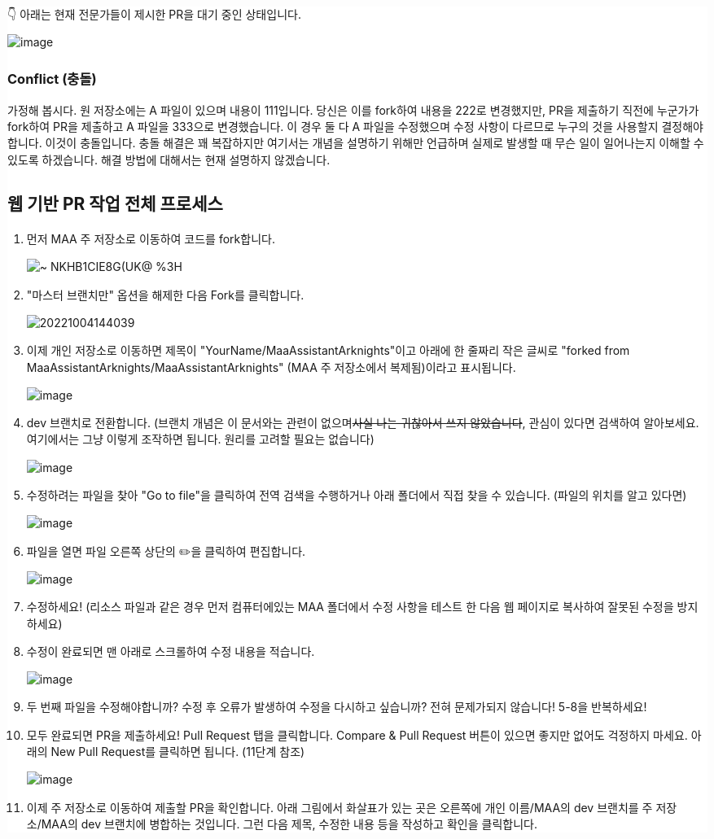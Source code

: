 👇  아래는 현재 전문가들이 제시한 PR을 대기 중인 상태입니다.

![image](https://user-images.githubusercontent.com/18511905/193750539-9106d425-2087-4116-a599-61904690718b.png)

### Conflict (충돌)

가정해 봅시다. 원 저장소에는 A 파일이 있으며 내용이 111입니다. 당신은 이를 fork하여 내용을 222로 변경했지만, PR을 제출하기 직전에 누군가가 fork하여 PR을 제출하고 A 파일을 333으로 변경했습니다.
이 경우 둘 다 A 파일을 수정했으며 수정 사항이 다르므로 누구의 것을 사용할지 결정해야 합니다. 이것이 충돌입니다.
충돌 해결은 꽤 복잡하지만 여기서는 개념을 설명하기 위해만 언급하며 실제로 발생할 때 무슨 일이 일어나는지 이해할 수 있도록 하겠습니다. 해결 방법에 대해서는 현재 설명하지 않겠습니다.

## 웹 기반 PR 작업 전체 프로세스

1. 먼저 MAA 주 저장소로 이동하여 코드를 fork합니다.

   ![~ NKHB1CIE8`G(UK@ %3`H](https://user-images.githubusercontent.com/18511905/193751017-c052c3d4-fe77-433c-af21-eb8138f4b32e.png)

2. "마스터 브랜치만" 옵션을 해제한 다음 Fork를 클릭합니다.

   ![20221004144039](https://user-images.githubusercontent.com/18511905/193751300-ba9890fd-0916-4c85-8a46-756e686608b1.png)

3. 이제 개인 저장소로 이동하면 제목이 "YourName/MaaAssistantArknights"이고 아래에 한 줄짜리 작은 글씨로 "forked from MaaAssistantArknights/MaaAssistantArknights" (MAA 주 저장소에서 복제됨)이라고 표시됩니다.

   ![image](https://user-images.githubusercontent.com/18511905/193751864-0d2d0caf-b5ef-4c91-9331-d9827f23f36b.png)

4. dev 브랜치로 전환합니다. (브랜치 개념은 이 문서와는 관련이 없으며~~사실 나는 귀찮아서 쓰지 않았습니다~~, 관심이 있다면 검색하여 알아보세요. 여기에서는 그냥 이렇게 조작하면 됩니다. 원리를 고려할 필요는 없습니다)

   ![image](https://user-images.githubusercontent.com/18511905/193752379-90d5b317-b1aa-4563-b8b0-583c78373f9b.png)

5. 수정하려는 파일을 찾아 "Go to file"을 클릭하여 전역 검색을 수행하거나 아래 폴더에서 직접 찾을 수 있습니다. (파일의 위치를 알고 있다면)

   ![image](https://user-images.githubusercontent.com/18511905/193752691-7102a405-dc08-4dce-9617-7f862b0b32b9.png)

6. 파일을 열면 파일 오른쪽 상단의 ✏️을 클릭하여 편집합니다.

   ![image](https://user-images.githubusercontent.com/18511905/193752862-a9cf6019-b363-4c22-b7c7-35f4aca7377f.png)

7. 수정하세요! (리소스 파일과 같은 경우 먼저 컴퓨터에있는 MAA 폴더에서 수정 사항을 테스트 한 다음 웹 페이지로 복사하여 잘못된 수정을 방지하세요)
8. 수정이 완료되면 맨 아래로 스크롤하여 수정 내용을 적습니다.

   ![image](https://user-images.githubusercontent.com/18511905/193754154-b21f4176-1418-49c8-87a3-dab088868fdc.png)

9. 두 번째 파일을 수정해야합니까? 수정 후 오류가 발생하여 수정을 다시하고 싶습니까? 전혀 문제가되지 않습니다! 5-8을 반복하세요!
10. 모두 완료되면 PR을 제출하세요! Pull Request 탭을 클릭합니다.
   Compare & Pull Request 버튼이 있으면 좋지만 없어도 걱정하지 마세요. 아래의 New Pull Request를 클릭하면 됩니다. (11단계 참조)

    ![image](https://user-images.githubusercontent.com/18511905/193755450-59137215-4e0b-4eca-9ec9-8b35b52cd5ff.png)

11. 이제 주 저장소로 이동하여 제출할 PR을 확인합니다.
   아래 그림에서 화살표가 있는 곳은 오른쪽에 개인 이름/MAA의 dev 브랜치를 주 저장소/MAA의 dev 브랜치에 병합하는 것입니다.
   그런 다음 제목, 수정한 내용 등을 작성하고 확인을 클릭합니다.
